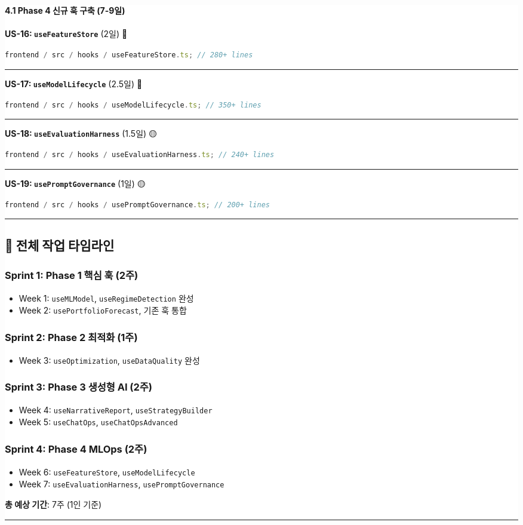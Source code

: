 #### 4.1 Phase 4 신규 훅 구축 (7-9일)

**US-16: `useFeatureStore`** (2일) 🎯

```typescript
frontend / src / hooks / useFeatureStore.ts; // 280+ lines
```

---

**US-17: `useModelLifecycle`** (2.5일) 🎯

```typescript
frontend / src / hooks / useModelLifecycle.ts; // 350+ lines
```

---

**US-18: `useEvaluationHarness`** (1.5일) 🟡

```typescript
frontend / src / hooks / useEvaluationHarness.ts; // 240+ lines
```

---

**US-19: `usePromptGovernance`** (1일) 🟡

```typescript
frontend / src / hooks / usePromptGovernance.ts; // 200+ lines
```

---

## 📅 전체 작업 타임라인

### Sprint 1: Phase 1 핵심 훅 (2주)

- Week 1: `useMLModel`, `useRegimeDetection` 완성
- Week 2: `usePortfolioForecast`, 기존 훅 통합

### Sprint 2: Phase 2 최적화 (1주)

- Week 3: `useOptimization`, `useDataQuality` 완성

### Sprint 3: Phase 3 생성형 AI (2주)

- Week 4: `useNarrativeReport`, `useStrategyBuilder`
- Week 5: `useChatOps`, `useChatOpsAdvanced`

### Sprint 4: Phase 4 MLOps (2주)

- Week 6: `useFeatureStore`, `useModelLifecycle`
- Week 7: `useEvaluationHarness`, `usePromptGovernance`

**총 예상 기간**: 7주 (1인 기준)

---
